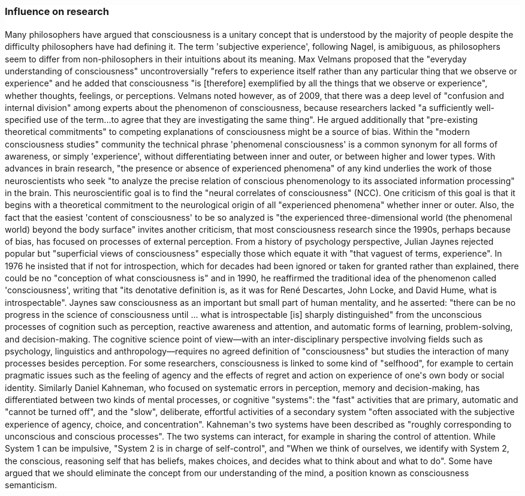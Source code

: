 
### Influence on research
Many philosophers have argued that consciousness is a unitary concept that is understood by the majority of people despite the difficulty philosophers have had defining it. The term 'subjective experience', following Nagel, is amibiguous, as philosophers seem to differ from non-philosophers in their intuitions about its meaning. Max Velmans proposed that the "everyday understanding of consciousness" uncontroversially "refers to experience itself rather than any particular thing that we observe or experience" and he added that consciousness "is [therefore] exemplified by all the things that we observe or experience", whether thoughts, feelings, or perceptions. Velmans noted however, as of 2009, that there was a deep level of "confusion and internal division" among experts about the phenomenon of consciousness, because researchers lacked "a sufficiently well-specified use of the term...to agree that they are investigating the same thing". He argued additionally that "pre-existing theoretical commitments" to competing explanations of consciousness might be a source of bias.
Within the "modern consciousness studies" community the technical phrase 'phenomenal consciousness' is a common synonym for all forms of awareness, or simply 'experience', without differentiating between inner and outer, or between higher and lower types. With advances in brain research, "the presence or absence of experienced phenomena" of any kind underlies the work of those neuroscientists who seek "to analyze the precise relation of conscious phenomenology to its associated information processing" in the brain. This neuroscientific goal is to find the "neural correlates of consciousness" (NCC). One criticism of this goal is that it begins with a theoretical commitment to the neurological origin of all "experienced phenomena" whether inner or outer. Also, the fact that the easiest 'content of consciousness' to be so analyzed is "the experienced three-dimensional world (the phenomenal world) beyond the body surface" invites another criticism, that most consciousness research since the 1990s, perhaps because of bias, has focused on processes of external perception.
From a history of psychology perspective, Julian Jaynes rejected popular but "superficial views of consciousness" especially those which equate it with "that vaguest of terms, experience". In 1976 he insisted that if not for introspection, which for decades had been ignored or taken for granted rather than explained, there could be no "conception of what consciousness is" and in 1990, he reaffirmed the traditional idea of the phenomenon called 'consciousness', writing that "its denotative definition is, as it was for René Descartes, John Locke, and David Hume, what is introspectable". Jaynes saw consciousness as an important but small part of human mentality, and he asserted: "there can be no progress in the science of consciousness until ... what is introspectable [is] sharply distinguished" from the unconscious processes of cognition such as perception, reactive awareness and attention, and automatic forms of learning, problem-solving, and decision-making.
The cognitive science point of view—with an inter-disciplinary perspective involving fields such as psychology, linguistics and anthropology—requires no agreed definition of "consciousness" but studies the interaction of many processes besides perception. For some researchers, consciousness is linked to some kind of "selfhood", for example to certain pragmatic issues such as the feeling of agency and the effects of regret and action on experience of one's own body or social identity. Similarly Daniel Kahneman, who focused on systematic errors in perception, memory and decision-making, has differentiated between two kinds of mental processes, or cognitive "systems": the "fast" activities that are primary, automatic and "cannot be turned off", and the "slow", deliberate, effortful activities of a secondary system "often associated with the subjective experience of agency, choice, and concentration". Kahneman's two systems have been described as "roughly corresponding to unconscious and conscious processes". The two systems can interact, for example in sharing the control of attention. While System 1 can be impulsive, "System 2 is in charge of self-control", and "When we think of ourselves, we identify with System 2, the conscious, reasoning self that has beliefs, makes choices, and decides what to think about and what to do".
Some have argued that we should eliminate the concept from our understanding of the mind, a position known as consciousness semanticism.
